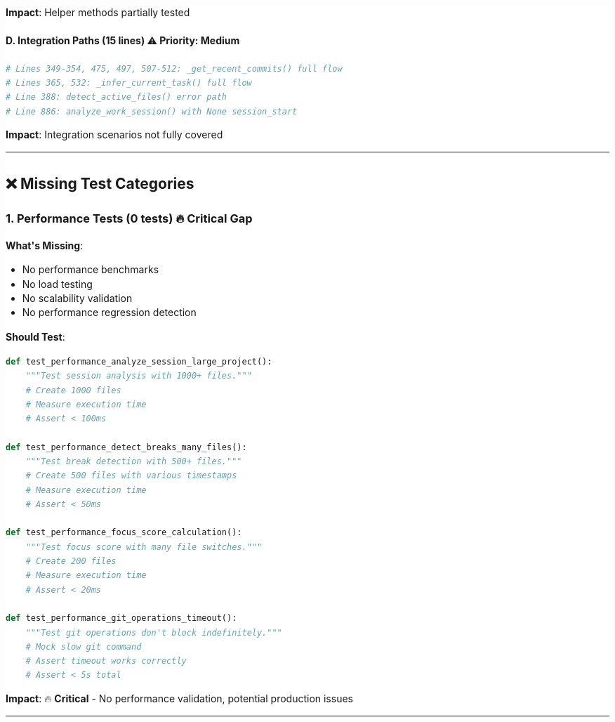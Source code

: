 **Impact**: Helper methods partially tested

#### D. Integration Paths (15 lines) ⚠️ Priority: Medium
```python
# Lines 349-354, 475, 497, 507-512: _get_recent_commits() full flow
# Lines 365, 532: _infer_current_task() full flow
# Line 388: detect_active_files() error path
# Line 886: analyze_work_session() with None session_start
```

**Impact**: Integration scenarios not fully covered

---

## ❌ Missing Test Categories

### 1. Performance Tests (0 tests) 🔥 Critical Gap

**What's Missing**:
- No performance benchmarks
- No load testing
- No scalability validation
- No performance regression detection

**Should Test**:
```python
def test_performance_analyze_session_large_project():
    """Test session analysis with 1000+ files."""
    # Create 1000 files
    # Measure execution time
    # Assert < 100ms

def test_performance_detect_breaks_many_files():
    """Test break detection with 500+ files."""
    # Create 500 files with various timestamps
    # Measure execution time
    # Assert < 50ms

def test_performance_focus_score_calculation():
    """Test focus score with many file switches."""
    # Create 200 files
    # Measure execution time
    # Assert < 20ms

def test_performance_git_operations_timeout():
    """Test git operations don't block indefinitely."""
    # Mock slow git command
    # Assert timeout works correctly
    # Assert < 5s total
```

**Impact**: 🔥 **Critical** - No performance validation, potential production issues

---